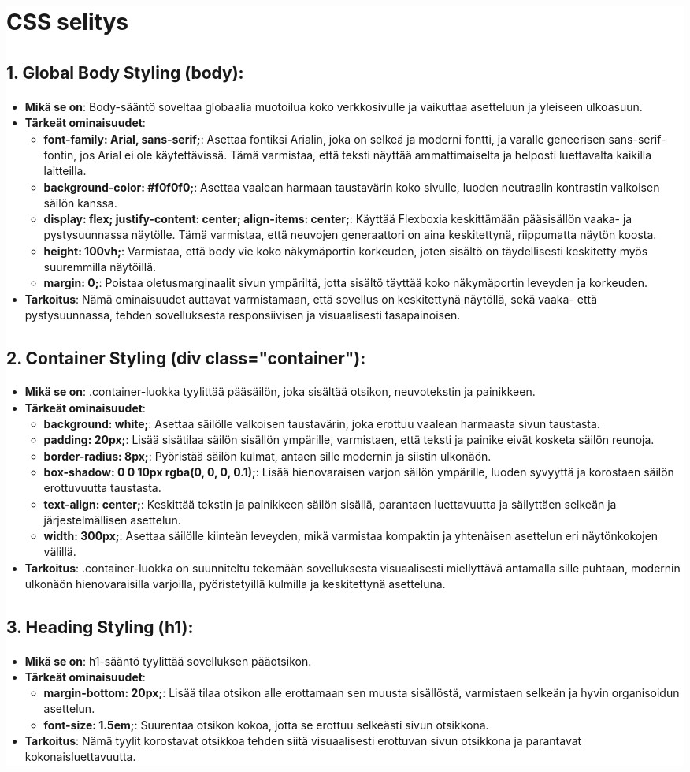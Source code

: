 # CSS selitys

## 1. Global Body Styling (body):

- **Mikä se on**: Body-sääntö soveltaa globaalia muotoilua koko verkkosivulle ja vaikuttaa asetteluun ja yleiseen ulkoasuun.
- **Tärkeät ominaisuudet**:
  - **font-family: Arial, sans-serif;**: Asettaa fontiksi Arialin, joka on selkeä ja moderni fontti, ja varalle geneerisen sans-serif-fontin, jos Arial ei ole käytettävissä. Tämä varmistaa, että teksti näyttää ammattimaiselta ja helposti luettavalta kaikilla laitteilla.
  - **background-color: #f0f0f0;**: Asettaa vaalean harmaan taustavärin koko sivulle, luoden neutraalin kontrastin valkoisen säilön kanssa.
  - **display: flex; justify-content: center; align-items: center;**: Käyttää Flexboxia keskittämään pääsisällön vaaka- ja pystysuunnassa näytölle. Tämä varmistaa, että neuvojen generaattori on aina keskitettynä, riippumatta näytön koosta.
  - **height: 100vh;**: Varmistaa, että body vie koko näkymäportin korkeuden, joten sisältö on täydellisesti keskitetty myös suuremmilla näytöillä.
  - **margin: 0;**: Poistaa oletusmarginaalit sivun ympäriltä, jotta sisältö täyttää koko näkymäportin leveyden ja korkeuden.
- **Tarkoitus**: Nämä ominaisuudet auttavat varmistamaan, että sovellus on keskitettynä näytöllä, sekä vaaka- että pystysuunnassa, tehden sovelluksesta responsiivisen ja visuaalisesti tasapainoisen.

## 2. Container Styling (div class="container"):

- **Mikä se on**: .container-luokka tyylittää pääsäilön, joka sisältää otsikon, neuvotekstin ja painikkeen.
- **Tärkeät ominaisuudet**:
  - **background: white;**: Asettaa säilölle valkoisen taustavärin, joka erottuu vaalean harmaasta sivun taustasta.
  - **padding: 20px;**: Lisää sisätilaa säilön sisällön ympärille, varmistaen, että teksti ja painike eivät kosketa säilön reunoja.
  - **border-radius: 8px;**: Pyöristää säilön kulmat, antaen sille modernin ja siistin ulkonäön.
  - **box-shadow: 0 0 10px rgba(0, 0, 0, 0.1);**: Lisää hienovaraisen varjon säilön ympärille, luoden syvyyttä ja korostaen säilön erottuvuutta taustasta.
  - **text-align: center;**: Keskittää tekstin ja painikkeen säilön sisällä, parantaen luettavuutta ja säilyttäen selkeän ja järjestelmällisen asettelun.
  - **width: 300px;**: Asettaa säilölle kiinteän leveyden, mikä varmistaa kompaktin ja yhtenäisen asettelun eri näytönkokojen välillä.
- **Tarkoitus**: .container-luokka on suunniteltu tekemään sovelluksesta visuaalisesti miellyttävä antamalla sille puhtaan, modernin ulkonäön hienovaraisilla varjoilla, pyöristetyillä kulmilla ja keskitettynä asetteluna.

## 3. Heading Styling (h1):

- **Mikä se on**: h1-sääntö tyylittää sovelluksen pääotsikon.
- **Tärkeät ominaisuudet**:
  - **margin-bottom: 20px;**: Lisää tilaa otsikon alle erottamaan sen muusta sisällöstä, varmistaen selkeän ja hyvin organisoidun asettelun.
  - **font-size: 1.5em;**: Suurentaa otsikon kokoa, jotta se erottuu selkeästi sivun otsikkona.
- **Tarkoitus**: Nämä tyylit korostavat otsikkoa tehden siitä visuaalisesti erottuvan sivun otsikkona ja parantavat kokonaisluettavuutta.
